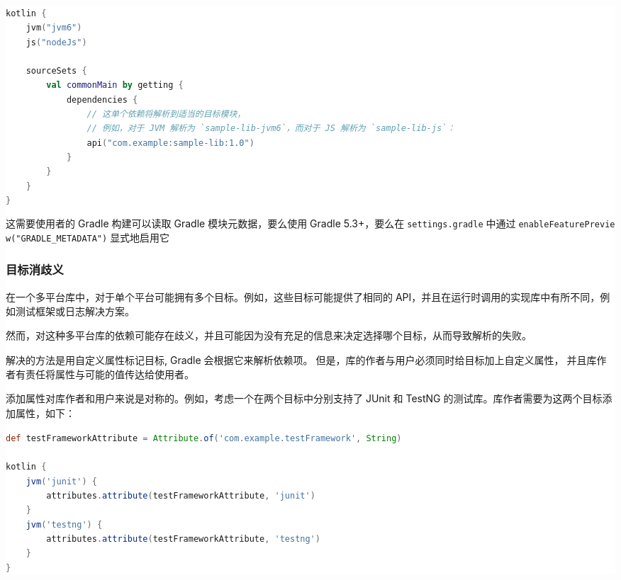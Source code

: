 ```kotlin
kotlin {
    jvm("jvm6")
    js("nodeJs")

    sourceSets {
        val commonMain by getting {
            dependencies {
                // 这单个依赖将解析到适当的目标模块，
                // 例如，对于 JVM 解析为 `sample-lib-jvm6`，而对于 JS 解析为 `sample-lib-js`：
                api("com.example:sample-lib:1.0")
            }
        }
    }
}
```

</div>
</div>

这需要使用者的 Gradle 构建可以读取 Gradle 模块元数据，要么使用 Gradle 5.3+，要么在 `settings.gradle` 中通过 `enableFeaturePreview("GRADLE_METADATA")` 显式地启用它

### 目标消歧义

在一个多平台库中，对于单个平台可能拥有多个目标。例如，这些目标可能提供了相同的 API，并且在运行时调用的实现库中有所不同，例如测试框架或日志解决方案。

然而，对这种多平台库的依赖可能存在歧义，并且可能因为没有充足的信息来决定选择哪个目标，从而导致解析的失败。

解决的方法是用自定义属性标记目标, Gradle 会根据它来解析依赖项。
但是，库的作者与用户必须同时给目标加上自定义属性，
并且库作者有责任将属性与可能的值传达给使用者。
 
添加属性对库作者和用户来说是对称的。例如，考虑一个在两个目标中分别支持了 JUnit 和 TestNG 的测试库。库作者需要为这两个目标添加属性，如下： 

<div class="multi-language-sample" data-lang="groovy">
<div class="sample" markdown="1" theme="idea" mode='groovy'>

```groovy
def testFrameworkAttribute = Attribute.of('com.example.testFramework', String)

kotlin {
    jvm('junit') {
        attributes.attribute(testFrameworkAttribute, 'junit')
    }
    jvm('testng') {
        attributes.attribute(testFrameworkAttribute, 'testng')
    }
}
```

</div>
</div>

<div class="multi-language-sample" data-lang="kotlin">
<div class="sample" markdown="1" theme="idea" mode='kotlin' data-highlight-only>
